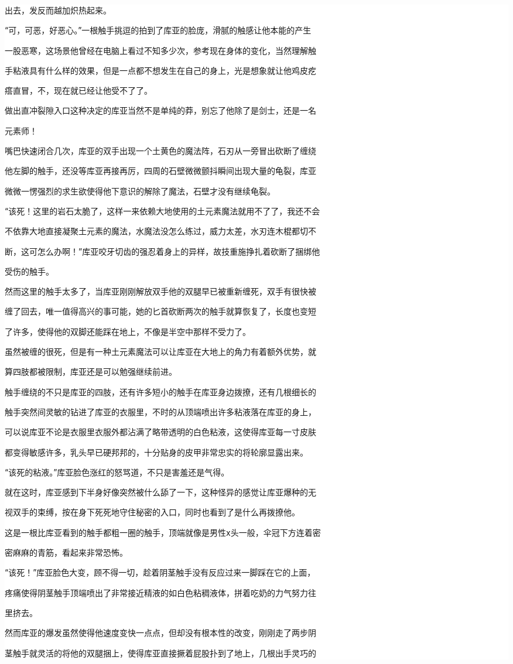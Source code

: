 出去，发反而越加炽热起来。

“可，可恶，好恶心。”一根触手挑逗的拍到了库亚的脸庞，滑腻的触感让他本能的产生

一股恶寒，这场景他曾经在电脑上看过不知多少次，参考现在身体的变化，当然理解触

手粘液具有什么样的效果，但是一点都不想发生在自己的身上，光是想象就让他鸡皮疙

瘩直冒，不，现在就已经让他受不了了。

做出直冲裂隙入口这种决定的库亚当然不是单纯的莽，别忘了他除了是剑士，还是一名

元素师！

嘴巴快速闭合几次，库亚的双手出现一个土黄色的魔法阵，石刃从一旁冒出砍断了缠绕

他左脚的触手，还没等库亚再接再厉，四周的石壁微微颤抖瞬间出现大量的龟裂，库亚

微微一愣强烈的求生欲使得他下意识的解除了魔法，石壁才没有继续龟裂。

“该死！这里的岩石太脆了，这样一来依赖大地使用的土元素魔法就用不了了，我还不会

不依靠大地直接凝聚土元素的魔法，水魔法没怎么练过，威力太差，水刃连木棍都切不

断，这可怎么办啊！”库亚咬牙切齿的强忍着身上的异样，故技重施挣扎着砍断了捆绑他

受伤的触手。

然而这里的触手太多了，当库亚刚刚解放双手他的双腿早已被重新缠死，双手有很快被

缠了回去，唯一值得高兴的事可能，她的匕首砍断两次的触手就算恢复了，长度也变短

了许多，使得他的双脚还能踩在地上，不像是半空中那样不受力了。

虽然被缠的很死，但是有一种土元素魔法可以让库亚在大地上的角力有着额外优势，就

算四肢都被限制，库亚还是可以勉强继续前进。

触手缠绕的不只是库亚的四肢，还有许多短小的触手在库亚身边拨撩，还有几根细长的

触手突然间灵敏的钻进了库亚的衣服里，不时的从顶端喷出许多粘液落在库亚的身上，

可以说库亚不论是衣服里衣服外都沾满了略带透明的白色粘液，这使得库亚每一寸皮肤

都变得敏感许多，乳头早已硬邦邦的，十分贴身的皮甲非常忠实的将轮廓显露出来。

“该死的粘液。”库亚脸色涨红的怒骂道，不只是害羞还是气得。

就在这时，库亚感到下半身好像突然被什么舔了一下，这种怪异的感觉让库亚爆种的无

视双手的束缚，按在身下死死地守住秘密的入口，同时也看到了是什么再拨撩他。

这是一根比库亚看到的触手都粗一圈的触手，顶端就像是男性x头一般，伞冠下方连着密

密麻麻的青筋，看起来非常恐怖。

“该死！”库亚脸色大变，顾不得一切，趁着阴茎触手没有反应过来一脚踩在它的上面，

疼痛使得阴茎触手顶端喷出了非常接近精液的如白色粘稠液体，拼着吃奶的力气努力往

里挤去。

然而库亚的爆发虽然使得他速度变快一点点，但却没有根本性的改变，刚刚走了两步阴

茎触手就灵活的将他的双腿捆上，使得库亚直接撅着屁股扑到了地上，几根出手灵巧的
